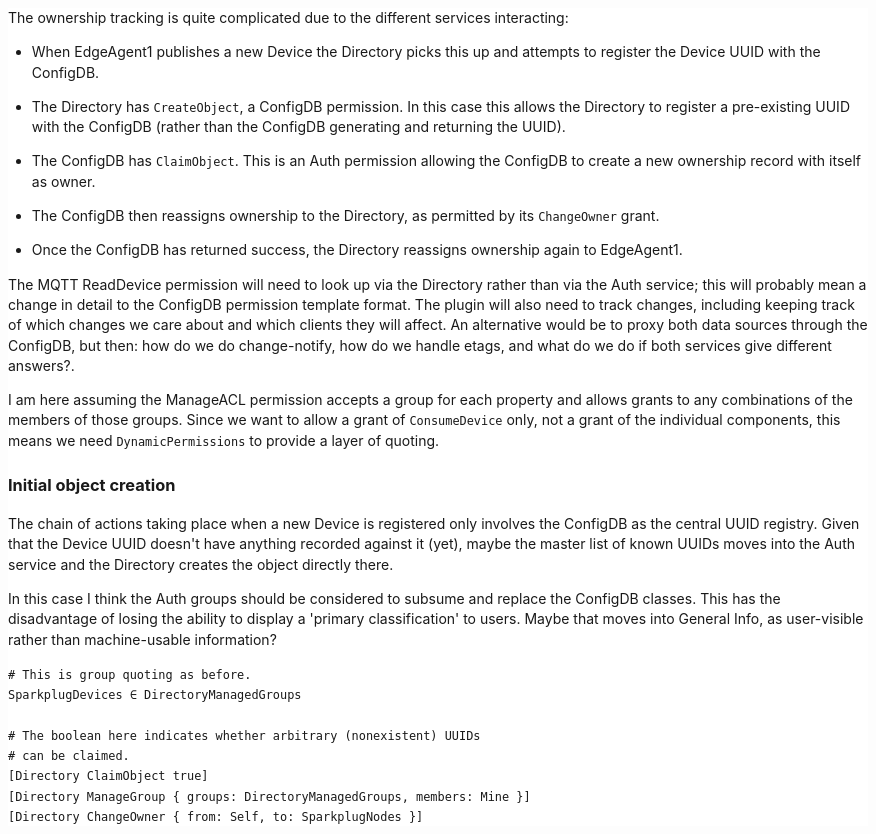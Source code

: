 The ownership tracking is quite complicated due to the different
services interacting:

* When EdgeAgent1 publishes a new Device the Directory picks this up and
  attempts to register the Device UUID with the ConfigDB.

* The Directory has `CreateObject`, a ConfigDB permission. In this case
  this allows the Directory to register a pre-existing UUID with the
  ConfigDB (rather than the ConfigDB generating and returning the UUID).

* The ConfigDB has `ClaimObject`. This is an Auth permission allowing
  the ConfigDB to create a new ownership record with itself as owner.

* The ConfigDB then reassigns ownership to the Directory, as permitted
  by its `ChangeOwner` grant.

* Once the ConfigDB has returned success, the Directory reassigns
  ownership again to EdgeAgent1.

The MQTT ReadDevice permission will need to look up via the Directory
rather than via the Auth service; this will probably mean a change in
detail to the ConfigDB permission template format. The plugin will also
need to track changes, including keeping track of which changes we care
about and which clients they will affect. An alternative would be to
proxy both data sources through the ConfigDB, but then: how do we do
change-notify, how do we handle etags, and what do we do if both
services give different answers?.

I am here assuming the ManageACL permission accepts a group for each
property and allows grants to any combinations of the members of those
groups. Since we want to allow a grant of `ConsumeDevice` only, not a
grant of the individual components, this means we need
`DynamicPermissions` to provide a layer of quoting.

### Initial object creation

The chain of actions taking place when a new Device is registered only
involves the ConfigDB as the central UUID registry. Given that the
Device UUID doesn't have anything recorded against it (yet), maybe the
master list of known UUIDs moves into the Auth service and the Directory
creates the object directly there. 

In this case I think the Auth groups should be considered to subsume and
replace the ConfigDB classes. This has the disadvantage of losing the
ability to display a 'primary classification' to users. Maybe that moves
into General Info, as user-visible rather than machine-usable
information?

    # This is group quoting as before.
    SparkplugDevices ∈ DirectoryManagedGroups

    # The boolean here indicates whether arbitrary (nonexistent) UUIDs
    # can be claimed. 
    [Directory ClaimObject true]
    [Directory ManageGroup { groups: DirectoryManagedGroups, members: Mine }]
    [Directory ChangeOwner { from: Self, to: SparkplugNodes }]    
